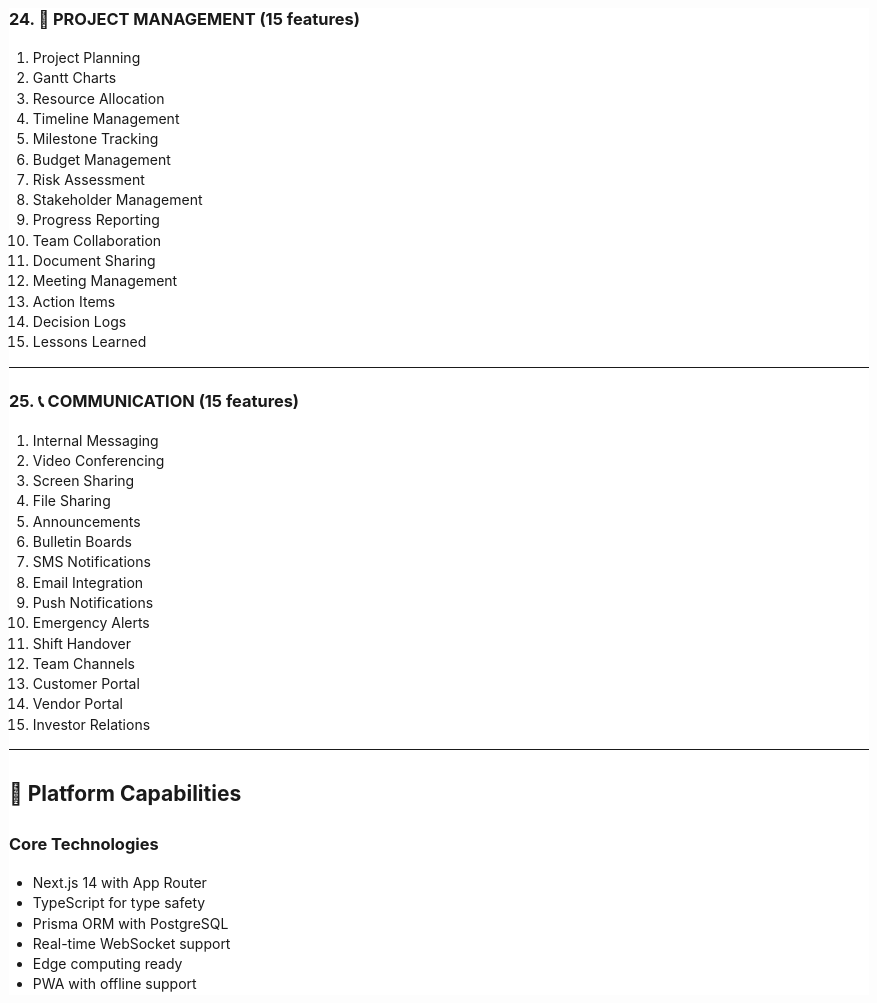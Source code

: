 
### 24. 🎯 PROJECT MANAGEMENT (15 features)

1. Project Planning
2. Gantt Charts
3. Resource Allocation
4. Timeline Management
5. Milestone Tracking
6. Budget Management
7. Risk Assessment
8. Stakeholder Management
9. Progress Reporting
10. Team Collaboration
11. Document Sharing
12. Meeting Management
13. Action Items
14. Decision Logs
15. Lessons Learned

---

### 25. 📞 COMMUNICATION (15 features)

1. Internal Messaging
2. Video Conferencing
3. Screen Sharing
4. File Sharing
5. Announcements
6. Bulletin Boards
7. SMS Notifications
8. Email Integration
9. Push Notifications
10. Emergency Alerts
11. Shift Handover
12. Team Channels
13. Customer Portal
14. Vendor Portal
15. Investor Relations

---


## 🚀 Platform Capabilities

### Core Technologies
- Next.js 14 with App Router
- TypeScript for type safety
- Prisma ORM with PostgreSQL
- Real-time WebSocket support
- Edge computing ready
- PWA with offline support

